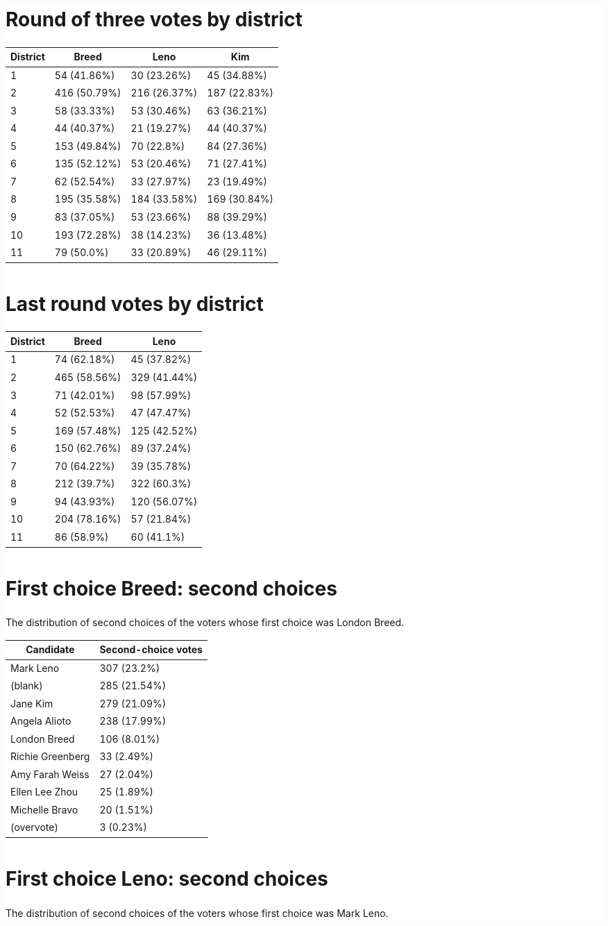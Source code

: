 # Round of three votes by district
District | Breed | Leno | Kim
-------- | ----- | ---- | ---
1|54 (41.86%)|30 (23.26%)|45 (34.88%)
2|416 (50.79%)|216 (26.37%)|187 (22.83%)
3|58 (33.33%)|53 (30.46%)|63 (36.21%)
4|44 (40.37%)|21 (19.27%)|44 (40.37%)
5|153 (49.84%)|70 (22.8%)|84 (27.36%)
6|135 (52.12%)|53 (20.46%)|71 (27.41%)
7|62 (52.54%)|33 (27.97%)|23 (19.49%)
8|195 (35.58%)|184 (33.58%)|169 (30.84%)
9|83 (37.05%)|53 (23.66%)|88 (39.29%)
10|193 (72.28%)|38 (14.23%)|36 (13.48%)
11|79 (50.0%)|33 (20.89%)|46 (29.11%)

# Last round votes by district
District | Breed | Leno
-------- | ----- | ----
1|74 (62.18%)|45 (37.82%)
2|465 (58.56%)|329 (41.44%)
3|71 (42.01%)|98 (57.99%)
4|52 (52.53%)|47 (47.47%)
5|169 (57.48%)|125 (42.52%)
6|150 (62.76%)|89 (37.24%)
7|70 (64.22%)|39 (35.78%)
8|212 (39.7%)|322 (60.3%)
9|94 (43.93%)|120 (56.07%)
10|204 (78.16%)|57 (21.84%)
11|86 (58.9%)|60 (41.1%)


# First choice Breed: second choices
The distribution of second choices of the voters whose first choice was London Breed.

Candidate | Second-choice votes
--------- | -------------------
Mark Leno|307 (23.2%)
(blank)|285 (21.54%)
Jane Kim|279 (21.09%)
Angela Alioto|238 (17.99%)
London Breed|106 (8.01%)
Richie Greenberg|33 (2.49%)
Amy Farah Weiss|27 (2.04%)
Ellen Lee Zhou|25 (1.89%)
Michelle Bravo|20 (1.51%)
(overvote)|3 (0.23%)


# First choice Leno: second choices
The distribution of second choices of the voters whose first choice was Mark Leno.
